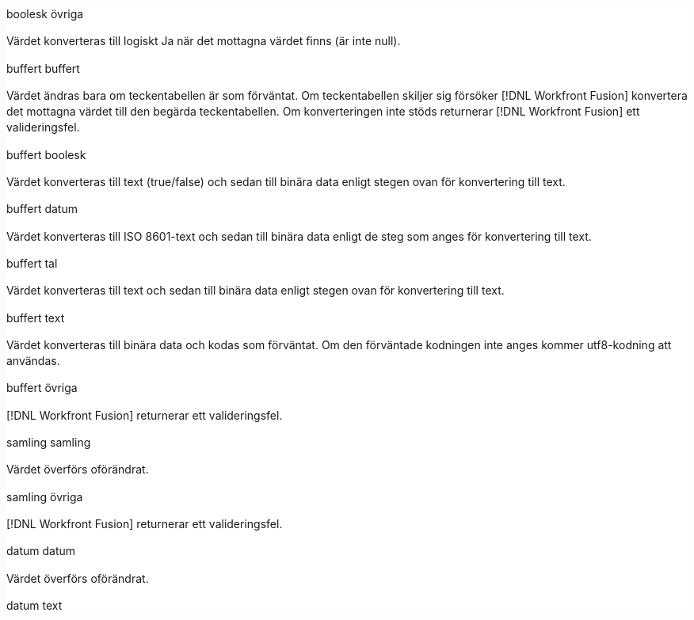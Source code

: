   <tr> 
   <td>boolesk </td> 
   <td>övriga </td> 
   <td> <p>Värdet konverteras till logiskt Ja när det mottagna värdet finns (är inte null).</p> </td> 
  </tr> 
  <tr> 
   <td>buffert </td> 
   <td>buffert </td> 
   <td> <p>Värdet ändras bara om teckentabellen är som förväntat. Om teckentabellen skiljer sig försöker [!DNL Workfront Fusion] konvertera det mottagna värdet till den begärda teckentabellen. Om konverteringen inte stöds returnerar [!DNL Workfront Fusion] ett valideringsfel.</p> </td> 
  </tr> 
  <tr> 
   <td>buffert </td> 
   <td>boolesk </td> 
   <td> <p>Värdet konverteras till text (true/false) och sedan till binära data enligt stegen ovan för konvertering till text.</p> </td> 
  </tr> 
  <tr> 
   <td>buffert </td> 
   <td>datum </td> 
   <td> <p>Värdet konverteras till ISO 8601-text och sedan till binära data enligt de steg som anges för konvertering till text.</p> </td> 
  </tr> 
  <tr> 
   <td>buffert </td> 
   <td>tal </td> 
   <td> <p>Värdet konverteras till text och sedan till binära data enligt stegen ovan för konvertering till text.</p> </td> 
  </tr> 
  <tr> 
   <td>buffert </td> 
   <td>text </td> 
   <td> <p>Värdet konverteras till binära data och kodas som förväntat. Om den förväntade kodningen inte anges kommer utf8-kodning att användas.</p> </td> 
  </tr> 
  <tr> 
   <td>buffert </td> 
   <td>övriga </td> 
   <td> <p>[!DNL Workfront Fusion] returnerar ett valideringsfel.</p> </td> 
  </tr> 
  <tr> 
   <td>samling </td> 
   <td>samling </td> 
   <td> <p>Värdet överförs oförändrat.</p> </td> 
  </tr> 
  <tr> 
   <td>samling </td> 
   <td>övriga </td> 
   <td> <p>[!DNL Workfront Fusion] returnerar ett valideringsfel.</p> </td> 
  </tr> 
  <tr> 
   <td>datum </td> 
   <td>datum </td> 
   <td> <p>Värdet överförs oförändrat.</p> </td> 
  </tr> 
  <tr> 
   <td>datum </td> 
   <td>text </td> 